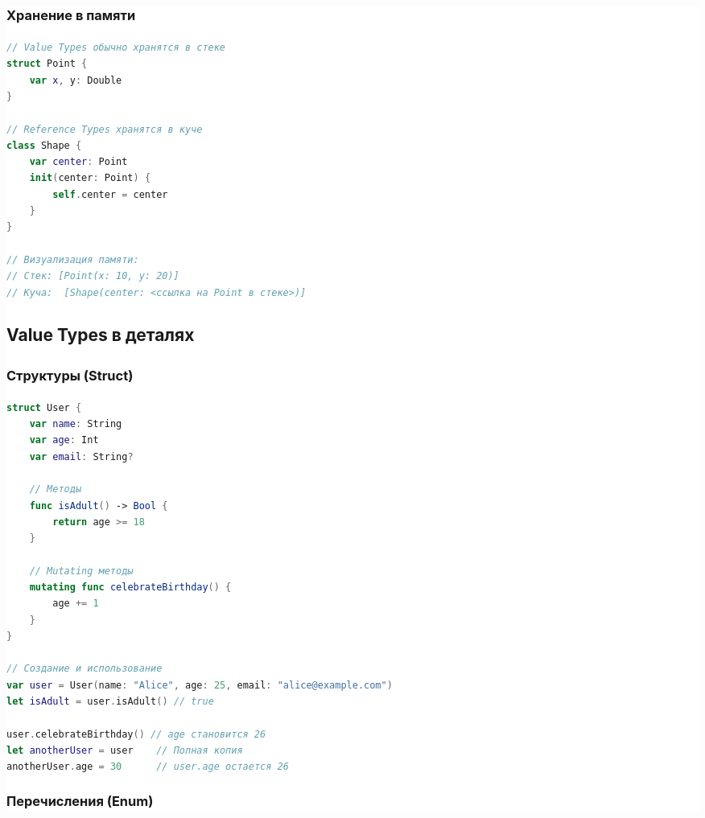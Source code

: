 ### Хранение в памяти

```swift
// Value Types обычно хранятся в стеке
struct Point {
    var x, y: Double
}

// Reference Types хранятся в куче
class Shape {
    var center: Point
    init(center: Point) {
        self.center = center
    }
}

// Визуализация памяти:
// Стек: [Point(x: 10, y: 20)]
// Куча:  [Shape(center: <ссылка на Point в стеке>)]
```

## Value Types в деталях

### Структуры (Struct)

```swift
struct User {
    var name: String
    var age: Int
    var email: String?

    // Методы
    func isAdult() -> Bool {
        return age >= 18
    }

    // Mutating методы
    mutating func celebrateBirthday() {
        age += 1
    }
}

// Создание и использование
var user = User(name: "Alice", age: 25, email: "alice@example.com")
let isAdult = user.isAdult() // true

user.celebrateBirthday() // age становится 26
let anotherUser = user    // Полная копия
anotherUser.age = 30      // user.age остается 26
```

### Перечисления (Enum)
